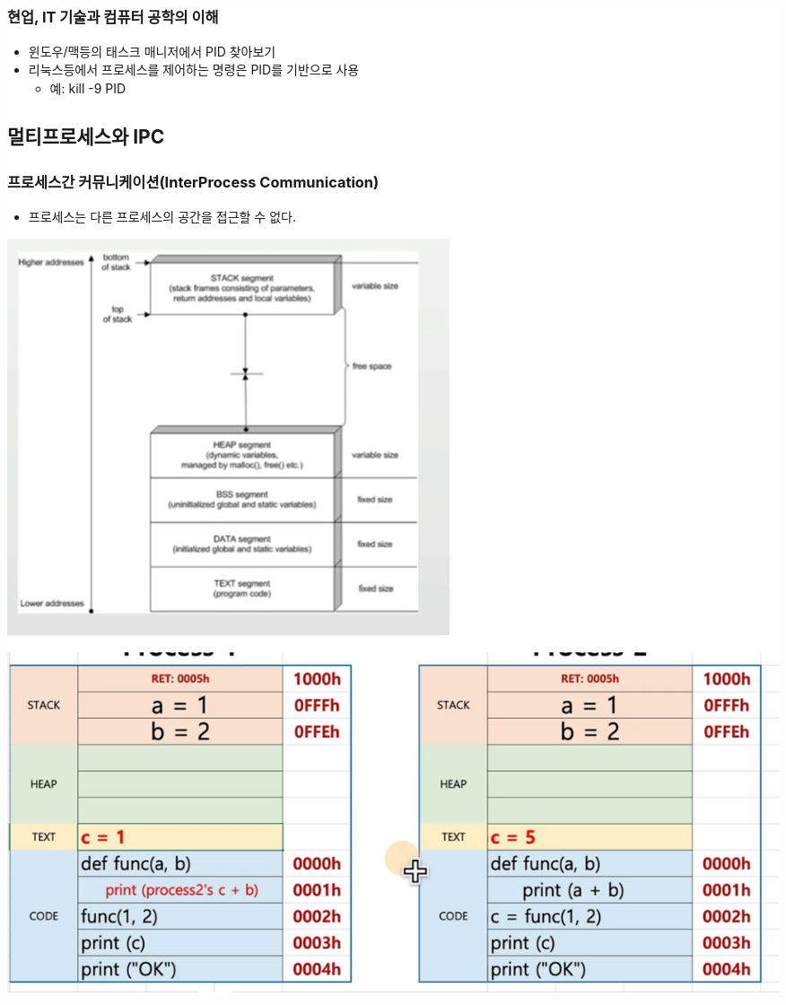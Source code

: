 ### 현업, IT 기술과 컴퓨터 공학의 이해
- 윈도우/맥등의 태스크 매니저에서 PID 찾아보기
- 리눅스등에서 프로세스를 제어하는 명령은 PID를 기반으로 사용
    - 예: kill -9 PID

## 멀티프로세스와 IPC

### 프로세스간 커뮤니케이션(InterProcess Communication)
- 프로세스는 다른 프로세스의 공간을 접근할 수 없다.

![](img/2022-04-22-06-13-37.png)

![](img/2022-04-22-06-14-24.png)

